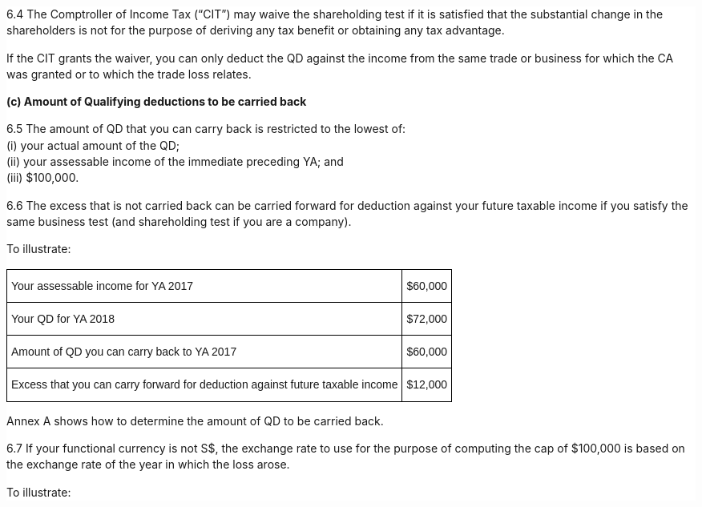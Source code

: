 
6.4 The Comptroller of Income Tax (“CIT”) may waive the shareholding test if it is satisfied that the substantial change in the shareholders is not for the purpose of deriving any tax benefit or obtaining any tax advantage.

If the CIT grants the waiver, you can only deduct the QD against the income from the same trade or business for which the CA was granted or to which the trade loss relates.

**(c) Amount of Qualifying deductions to be carried back**

6.5 The amount of QD that you can carry back is restricted to the lowest of:
<br/>(i) your actual amount of the QD;
<br/>(ii) your assessable income of the immediate preceding YA; and
<br/>(iii) $100,000.

6.6 The excess that is not carried back can be carried forward for deduction against your future taxable income if you satisfy the same business test (and shareholding test if you are a company).

To illustrate:

<style type="text/css">
.tg  {border-collapse:collapse;border-spacing:0;}
.tg td{font-family:Arial, sans-serif;font-size:14px;padding:10px 5px;border-style:solid;border-width:1px;overflow:hidden;word-break:normal;border-color:black;}
.tg th{font-family:Arial, sans-serif;font-size:14px;font-weight:normal;padding:10px 5px;border-style:solid;border-width:1px;overflow:hidden;word-break:normal;border-color:black;}
.tg .tg-qtf5{border-color:#000000;text-align:left}
</style>
<table class="tg">
  <tr>
    <th class="tg-qtf5">Your assessable income for YA 2017</th>
    <th class="tg-qtf5">$60,000</th>
  </tr>
  <tr>
    <td class="tg-qtf5">Your QD for YA 2018</td>
    <td class="tg-qtf5">$72,000</td>
  </tr>
  <tr>
    <td class="tg-qtf5">Amount of QD you can carry back to YA 2017</td>
    <td class="tg-qtf5">$60,000</td>
  </tr>
  <tr>
    <td class="tg-qtf5">Excess that you can carry forward for deduction against future taxable income</td>
    <td class="tg-qtf5">$12,000</td>
  </tr>
</table>

Annex A shows how to determine the amount of QD to be carried back.

6.7 If your functional currency is not S$, the exchange rate to use for the
purpose of computing the cap of $100,000 is based on the exchange
rate of the year in which the loss arose.

To illustrate:
